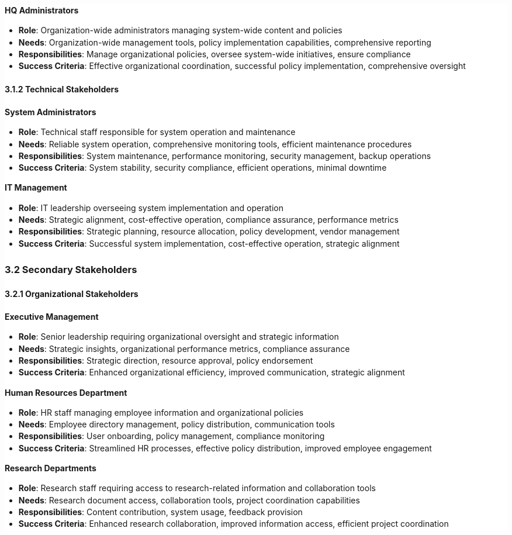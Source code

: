 **HQ Administrators**
- **Role**: Organization-wide administrators managing system-wide content and policies
- **Needs**: Organization-wide management tools, policy implementation capabilities, comprehensive reporting
- **Responsibilities**: Manage organizational policies, oversee system-wide initiatives, ensure compliance
- **Success Criteria**: Effective organizational coordination, successful policy implementation, comprehensive oversight

#### 3.1.2 Technical Stakeholders

**System Administrators**
- **Role**: Technical staff responsible for system operation and maintenance
- **Needs**: Reliable system operation, comprehensive monitoring tools, efficient maintenance procedures
- **Responsibilities**: System maintenance, performance monitoring, security management, backup operations
- **Success Criteria**: System stability, security compliance, efficient operations, minimal downtime

**IT Management**
- **Role**: IT leadership overseeing system implementation and operation
- **Needs**: Strategic alignment, cost-effective operation, compliance assurance, performance metrics
- **Responsibilities**: Strategic planning, resource allocation, policy development, vendor management
- **Success Criteria**: Successful system implementation, cost-effective operation, strategic alignment

### 3.2 Secondary Stakeholders

#### 3.2.1 Organizational Stakeholders

**Executive Management**
- **Role**: Senior leadership requiring organizational oversight and strategic information
- **Needs**: Strategic insights, organizational performance metrics, compliance assurance
- **Responsibilities**: Strategic direction, resource approval, policy endorsement
- **Success Criteria**: Enhanced organizational efficiency, improved communication, strategic alignment

**Human Resources Department**
- **Role**: HR staff managing employee information and organizational policies
- **Needs**: Employee directory management, policy distribution, communication tools
- **Responsibilities**: User onboarding, policy management, compliance monitoring
- **Success Criteria**: Streamlined HR processes, effective policy distribution, improved employee engagement

**Research Departments**
- **Role**: Research staff requiring access to research-related information and collaboration tools
- **Needs**: Research document access, collaboration tools, project coordination capabilities
- **Responsibilities**: Content contribution, system usage, feedback provision
- **Success Criteria**: Enhanced research collaboration, improved information access, efficient project coordination
